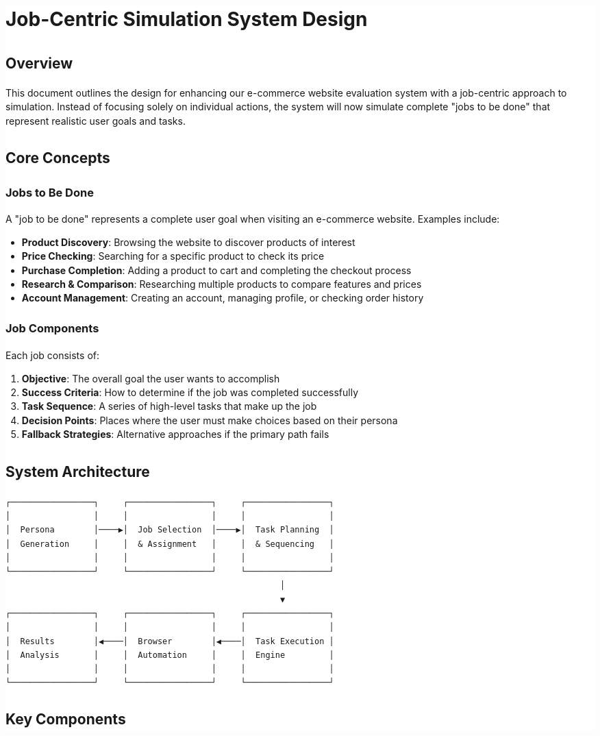 # Job-Centric Simulation System Design

## Overview

This document outlines the design for enhancing our e-commerce website evaluation system with a job-centric approach to simulation. Instead of focusing solely on individual actions, the system will now simulate complete "jobs to be done" that represent realistic user goals and tasks.

## Core Concepts

### Jobs to Be Done

A "job to be done" represents a complete user goal when visiting an e-commerce website. Examples include:

- **Product Discovery**: Browsing the website to discover products of interest
- **Price Checking**: Searching for a specific product to check its price
- **Purchase Completion**: Adding a product to cart and completing the checkout process
- **Research & Comparison**: Researching multiple products to compare features and prices
- **Account Management**: Creating an account, managing profile, or checking order history

### Job Components

Each job consists of:

1. **Objective**: The overall goal the user wants to accomplish
2. **Success Criteria**: How to determine if the job was completed successfully
3. **Task Sequence**: A series of high-level tasks that make up the job
4. **Decision Points**: Places where the user must make choices based on their persona
5. **Fallback Strategies**: Alternative approaches if the primary path fails

## System Architecture

```
┌─────────────────┐     ┌─────────────────┐     ┌─────────────────┐
│                 │     │                 │     │                 │
│  Persona        │────▶│  Job Selection  │────▶│  Task Planning  │
│  Generation     │     │  & Assignment   │     │  & Sequencing   │
│                 │     │                 │     │                 │
└─────────────────┘     └─────────────────┘     └─────────────────┘
                                                        │
                                                        ▼
┌─────────────────┐     ┌─────────────────┐     ┌─────────────────┐
│                 │     │                 │     │                 │
│  Results        │◀────│  Browser        │◀────│  Task Execution │
│  Analysis       │     │  Automation     │     │  Engine         │
│                 │     │                 │     │                 │
└─────────────────┘     └─────────────────┘     └─────────────────┘
```

## Key Components
